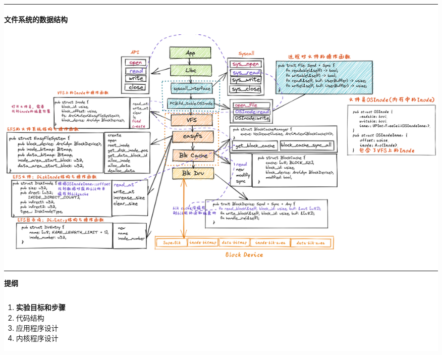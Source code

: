 

---

#### 文件系统的数据结构

![bg right:90% 95%](figs/easyfs-detail.png)

---

**提纲**
<style>
.container{
    display: flex;    
}
.col{
    flex: 1;
}
</style>

<div class="container">

<div class="col">

1. **实验目标和步骤**
2. 代码结构
3. 应用程序设计
4. 内核程序设计

</div>

<div class="col">
